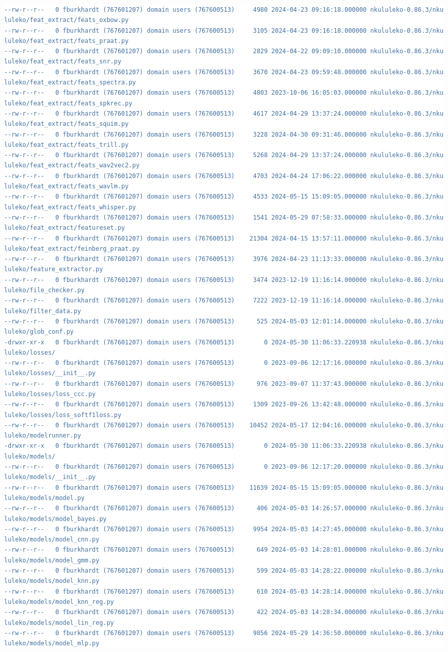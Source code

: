 ```diff
--rw-r--r--   0 fburkhardt (767601207) domain users (767600513)     4980 2024-04-23 09:16:18.000000 nkululeko-0.86.3/nkululeko/feat_extract/feats_oxbow.py
--rw-r--r--   0 fburkhardt (767601207) domain users (767600513)     3105 2024-04-23 09:16:18.000000 nkululeko-0.86.3/nkululeko/feat_extract/feats_praat.py
--rw-r--r--   0 fburkhardt (767601207) domain users (767600513)     2829 2024-04-22 09:09:10.000000 nkululeko-0.86.3/nkululeko/feat_extract/feats_snr.py
--rw-r--r--   0 fburkhardt (767601207) domain users (767600513)     3670 2024-04-23 09:59:48.000000 nkululeko-0.86.3/nkululeko/feat_extract/feats_spectra.py
--rw-r--r--   0 fburkhardt (767601207) domain users (767600513)     4803 2023-10-06 16:05:03.000000 nkululeko-0.86.3/nkululeko/feat_extract/feats_spkrec.py
--rw-r--r--   0 fburkhardt (767601207) domain users (767600513)     4617 2024-04-29 13:37:24.000000 nkululeko-0.86.3/nkululeko/feat_extract/feats_squim.py
--rw-r--r--   0 fburkhardt (767601207) domain users (767600513)     3228 2024-04-30 09:31:46.000000 nkululeko-0.86.3/nkululeko/feat_extract/feats_trill.py
--rw-r--r--   0 fburkhardt (767601207) domain users (767600513)     5268 2024-04-29 13:37:24.000000 nkululeko-0.86.3/nkululeko/feat_extract/feats_wav2vec2.py
--rw-r--r--   0 fburkhardt (767601207) domain users (767600513)     4703 2024-04-24 17:06:22.000000 nkululeko-0.86.3/nkululeko/feat_extract/feats_wavlm.py
--rw-r--r--   0 fburkhardt (767601207) domain users (767600513)     4533 2024-05-15 15:09:05.000000 nkululeko-0.86.3/nkululeko/feat_extract/feats_whisper.py
--rw-r--r--   0 fburkhardt (767601207) domain users (767600513)     1541 2024-05-29 07:58:33.000000 nkululeko-0.86.3/nkululeko/feat_extract/featureset.py
--rw-r--r--   0 fburkhardt (767601207) domain users (767600513)    21304 2024-04-15 13:57:11.000000 nkululeko-0.86.3/nkululeko/feat_extract/feinberg_praat.py
--rw-r--r--   0 fburkhardt (767601207) domain users (767600513)     3976 2024-04-23 11:13:33.000000 nkululeko-0.86.3/nkululeko/feature_extractor.py
--rw-r--r--   0 fburkhardt (767601207) domain users (767600513)     3474 2023-12-19 11:16:14.000000 nkululeko-0.86.3/nkululeko/file_checker.py
--rw-r--r--   0 fburkhardt (767601207) domain users (767600513)     7222 2023-12-19 11:16:14.000000 nkululeko-0.86.3/nkululeko/filter_data.py
--rw-r--r--   0 fburkhardt (767601207) domain users (767600513)      525 2024-05-03 12:01:14.000000 nkululeko-0.86.3/nkululeko/glob_conf.py
-drwxr-xr-x   0 fburkhardt (767601207) domain users (767600513)        0 2024-05-30 11:06:33.220938 nkululeko-0.86.3/nkululeko/losses/
--rw-r--r--   0 fburkhardt (767601207) domain users (767600513)        0 2023-09-06 12:17:16.000000 nkululeko-0.86.3/nkululeko/losses/__init__.py
--rw-r--r--   0 fburkhardt (767601207) domain users (767600513)      976 2023-09-07 11:37:43.000000 nkululeko-0.86.3/nkululeko/losses/loss_ccc.py
--rw-r--r--   0 fburkhardt (767601207) domain users (767600513)     1309 2023-09-26 13:42:48.000000 nkululeko-0.86.3/nkululeko/losses/loss_softf1loss.py
--rw-r--r--   0 fburkhardt (767601207) domain users (767600513)    10452 2024-05-17 12:04:16.000000 nkululeko-0.86.3/nkululeko/modelrunner.py
-drwxr-xr-x   0 fburkhardt (767601207) domain users (767600513)        0 2024-05-30 11:06:33.220938 nkululeko-0.86.3/nkululeko/models/
--rw-r--r--   0 fburkhardt (767601207) domain users (767600513)        0 2023-09-06 12:17:20.000000 nkululeko-0.86.3/nkululeko/models/__init__.py
--rw-r--r--   0 fburkhardt (767601207) domain users (767600513)    11639 2024-05-15 15:09:05.000000 nkululeko-0.86.3/nkululeko/models/model.py
--rw-r--r--   0 fburkhardt (767601207) domain users (767600513)      406 2024-05-03 14:26:57.000000 nkululeko-0.86.3/nkululeko/models/model_bayes.py
--rw-r--r--   0 fburkhardt (767601207) domain users (767600513)     9954 2024-05-03 14:27:45.000000 nkululeko-0.86.3/nkululeko/models/model_cnn.py
--rw-r--r--   0 fburkhardt (767601207) domain users (767600513)      649 2024-05-03 14:28:01.000000 nkululeko-0.86.3/nkululeko/models/model_gmm.py
--rw-r--r--   0 fburkhardt (767601207) domain users (767600513)      599 2024-05-03 14:28:22.000000 nkululeko-0.86.3/nkululeko/models/model_knn.py
--rw-r--r--   0 fburkhardt (767601207) domain users (767600513)      610 2024-05-03 14:28:14.000000 nkululeko-0.86.3/nkululeko/models/model_knn_reg.py
--rw-r--r--   0 fburkhardt (767601207) domain users (767600513)      422 2024-05-03 14:28:34.000000 nkululeko-0.86.3/nkululeko/models/model_lin_reg.py
--rw-r--r--   0 fburkhardt (767601207) domain users (767600513)     9856 2024-05-29 14:36:50.000000 nkululeko-0.86.3/nkululeko/models/model_mlp.py
```